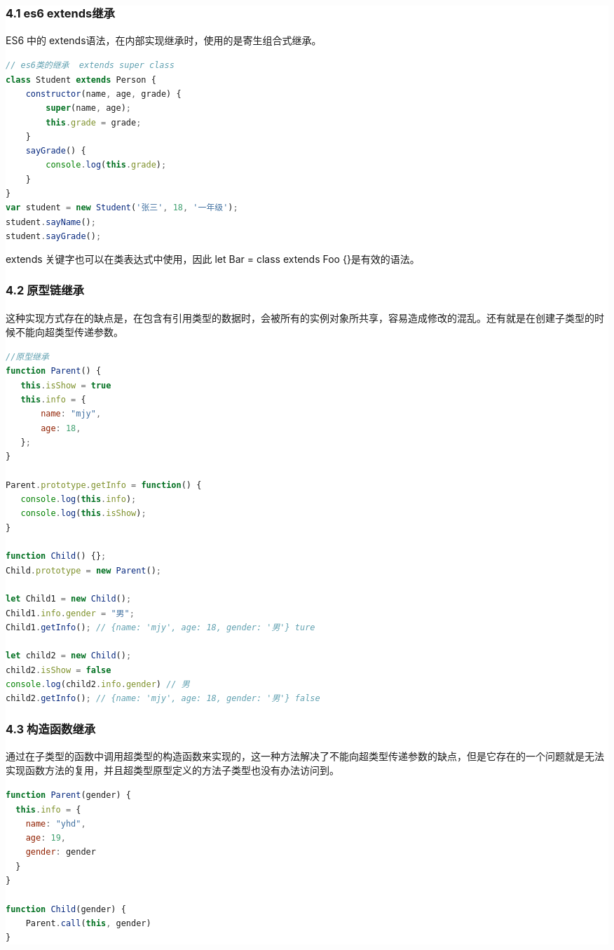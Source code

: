 ### 4.1 es6 extends继承
ES6 中的 extends语法，在内部实现继承时，使用的是寄生组合式继承。
```js
// es6类的继承  extends super class 
class Student extends Person {
    constructor(name, age, grade) {
        super(name, age);
        this.grade = grade;
    }
    sayGrade() {
        console.log(this.grade);
    }
}
var student = new Student('张三', 18, '一年级');
student.sayName();
student.sayGrade();
```
extends 关键字也可以在类表达式中使用，因此 let Bar = class extends Foo {}是有效的语法。
### 4.2 原型链继承
这种实现方式存在的缺点是，在包含有引用类型的数据时，会被所有的实例对象所共享，容易造成修改的混乱。还有就是在创建子类型的时候不能向超类型传递参数。
```js
//原型继承
function Parent() {
   this.isShow = true
   this.info = {
       name: "mjy",
       age: 18,
   };
}

Parent.prototype.getInfo = function() {
   console.log(this.info);
   console.log(this.isShow);
}

function Child() {};
Child.prototype = new Parent();

let Child1 = new Child();
Child1.info.gender = "男";
Child1.getInfo(); // {name: 'mjy', age: 18, gender: '男'} ture

let child2 = new Child();
child2.isShow = false
console.log(child2.info.gender) // 男
child2.getInfo(); // {name: 'mjy', age: 18, gender: '男'} false
```
### 4.3 构造函数继承
通过在子类型的函数中调用超类型的构造函数来实现的，这一种方法解决了不能向超类型传递参数的缺点，但是它存在的一个问题就是无法实现函数方法的复用，并且超类型原型定义的方法子类型也没有办法访问到。
```js
function Parent(gender) {
  this.info = {
    name: "yhd",
    age: 19,
    gender: gender
  }
}

function Child(gender) {
    Parent.call(this, gender)
}

```